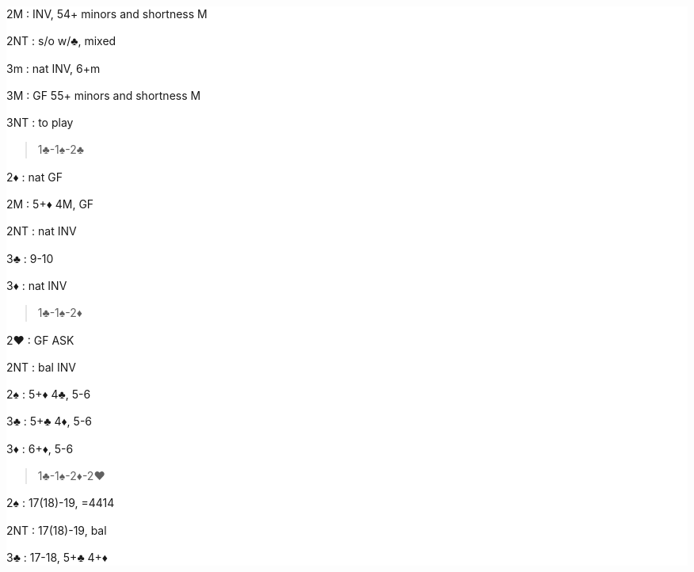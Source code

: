 2M
: INV, 54+ minors and shortness M

2NT
: s/o w/♣, mixed

3m
: nat INV, 6+m

3M
: GF 55+ minors and shortness M

3NT
: to play


> 1♣-1♠-2♣

2♦
: nat GF

2M
: 5+♦ 4M, GF

2NT
: nat INV

3♣
: 9-10

3♦
: nat INV


> 1♣-1♠-2♦

2♥
: GF ASK

2NT
: bal INV

2♠
: 5+♦ 4♣, 5-6

3♣
: 5+♣ 4♦, 5-6

3♦
: 6+♦, 5-6


> 1♣-1♠-2♦-2♥

2♠
: 17(18)-19, =4414

2NT
: 17(18)-19, bal

3♣
: 17-18, 5+♣ 4+♦
